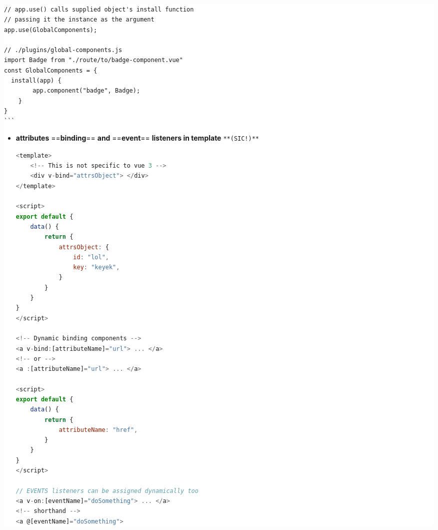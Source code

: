    // app.use() calls supplied object's install function
    // passing it the instance as the argument
    app.use(GlobalComponents);
    
    // ./plugins/global-components.js
    import Badge from "./route/to/badge-component.vue"
    const GlobalComponents = {
      install(app) {
    		app.component("badge", Badge);
    	}
    }
    ```
    
- **attributes** ==**binding**== **and** ==**event**== **listeners in template** `**(SIC!)**`
    
    ```JavaScript
    <template>
    	<!-- This is not specific to vue 3 -->
    	<div v-bind="attrsObject"> </div>
    </template>
    
    <script>
    export default {
    	data() {
    		return {
    			attrsObject: {
    				id: "lol",
    				key: "keyek",
    			}
    		}
    	}
    }
    </script>
    
    <!-- Dynamic binding components -->
    <a v-bind:[attributeName]="url"> ... </a>
    <!-- or -->
    <a :[attributeName]="url"> ... </a>
    
    <script>
    export default {
    	data() {
    		return {
    			attributeName: "href",
    		}
    	}
    }
    </script>
    
    // EVENTS listeners can be assigned dynamically too
    <a v-on:[eventName]="doSomething"> ... </a>
    <!-- shorthand -->
    <a @[eventName]="doSomething">
    ```
    